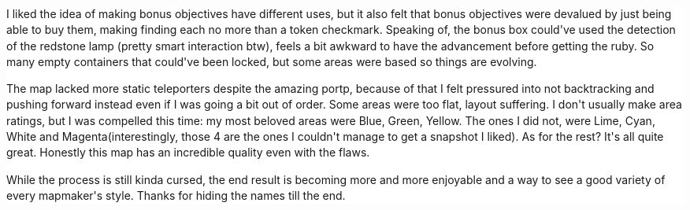 I liked the idea of making bonus objectives have different uses, but it also felt that bonus objectives were devalued by just being able to buy them, making finding each no more than a token checkmark. Speaking of, the bonus box could've used the detection of the redstone lamp (pretty smart interaction btw), feels a bit awkward to have the advancement before getting the ruby. So many empty containers that could've been locked, but some areas were based so things are evolving.

The map lacked more static teleporters despite the amazing portp, because of that I felt pressured into not backtracking and pushing forward instead even if I was going a bit out of order. Some areas were too flat, layout suffering. I don't usually make area ratings, but I was compelled this time: my most beloved areas were Blue, Green, Yellow. The ones I did not, were Lime, Cyan, White and Magenta(interestingly, those 4 are the ones I couldn't manage to get a snapshot I liked). As for the rest? It's all quite great. Honestly this map has an incredible quality even with the flaws.

While the process is still kinda cursed, the end result is becoming more and more enjoyable and a way to see a good variety of every mapmaker's style. Thanks for hiding the names till the end.

<script src="https://utteranc.es/client.js"
        repo="orian34/travelogues"
        issue-term="title"
        label="Comment"
        theme="github-dark"
        crossorigin="anonymous"
        async>
</script>
